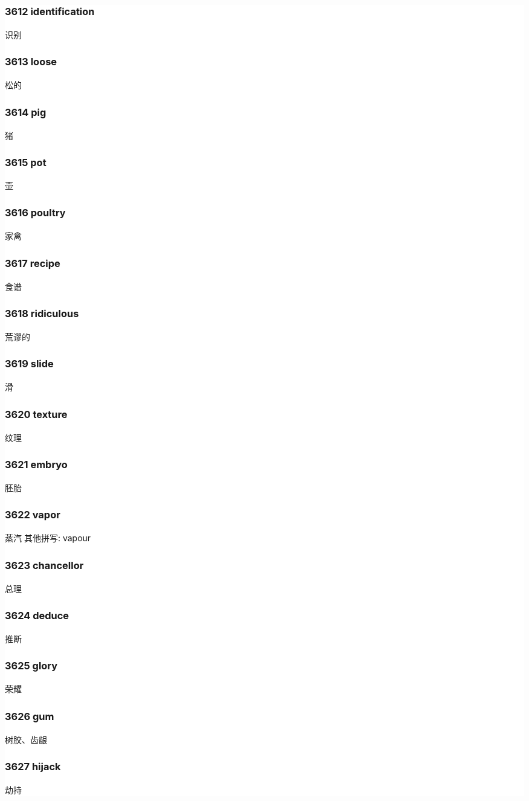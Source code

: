 ### 3612 identification
识别

### 3613 loose
松的

### 3614 pig
猪

### 3615 pot
壶

### 3616 poultry
家禽

### 3617 recipe
食谱

### 3618 ridiculous
荒谬的

### 3619 slide
滑

### 3620 texture
纹理

### 3621 embryo
胚胎

### 3622 vapor
蒸汽
其他拼写: vapour

### 3623 chancellor
总理

### 3624 deduce
推断

### 3625 glory
荣耀

### 3626 gum
树胶、齿龈

### 3627 hijack
劫持
